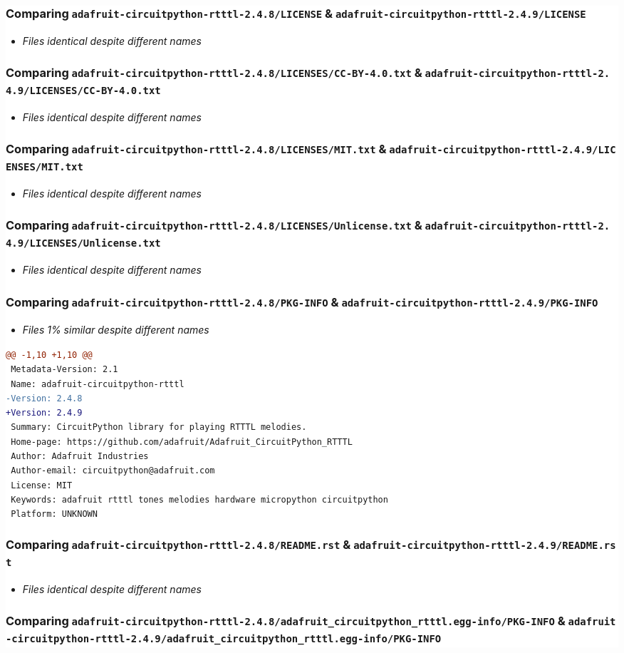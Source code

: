 ### Comparing `adafruit-circuitpython-rtttl-2.4.8/LICENSE` & `adafruit-circuitpython-rtttl-2.4.9/LICENSE`

 * *Files identical despite different names*

### Comparing `adafruit-circuitpython-rtttl-2.4.8/LICENSES/CC-BY-4.0.txt` & `adafruit-circuitpython-rtttl-2.4.9/LICENSES/CC-BY-4.0.txt`

 * *Files identical despite different names*

### Comparing `adafruit-circuitpython-rtttl-2.4.8/LICENSES/MIT.txt` & `adafruit-circuitpython-rtttl-2.4.9/LICENSES/MIT.txt`

 * *Files identical despite different names*

### Comparing `adafruit-circuitpython-rtttl-2.4.8/LICENSES/Unlicense.txt` & `adafruit-circuitpython-rtttl-2.4.9/LICENSES/Unlicense.txt`

 * *Files identical despite different names*

### Comparing `adafruit-circuitpython-rtttl-2.4.8/PKG-INFO` & `adafruit-circuitpython-rtttl-2.4.9/PKG-INFO`

 * *Files 1% similar despite different names*

```diff
@@ -1,10 +1,10 @@
 Metadata-Version: 2.1
 Name: adafruit-circuitpython-rtttl
-Version: 2.4.8
+Version: 2.4.9
 Summary: CircuitPython library for playing RTTTL melodies.
 Home-page: https://github.com/adafruit/Adafruit_CircuitPython_RTTTL
 Author: Adafruit Industries
 Author-email: circuitpython@adafruit.com
 License: MIT
 Keywords: adafruit rtttl tones melodies hardware micropython circuitpython
 Platform: UNKNOWN
```

### Comparing `adafruit-circuitpython-rtttl-2.4.8/README.rst` & `adafruit-circuitpython-rtttl-2.4.9/README.rst`

 * *Files identical despite different names*

### Comparing `adafruit-circuitpython-rtttl-2.4.8/adafruit_circuitpython_rtttl.egg-info/PKG-INFO` & `adafruit-circuitpython-rtttl-2.4.9/adafruit_circuitpython_rtttl.egg-info/PKG-INFO`
